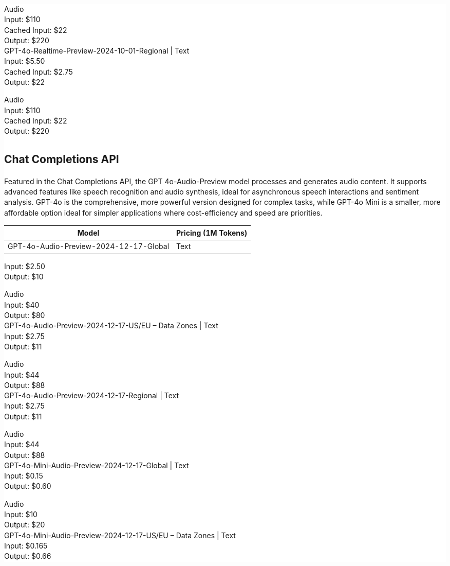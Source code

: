 Audio  
Input: $110  
Cached Input: $22  
Output: $220  
GPT-4o-Realtime-Preview-2024-10-01-Regional |  Text  
Input: $5.50  
Cached Input: $2.75  
Output: $22   
  
Audio  
Input: $110  
Cached Input: $22  
Output: $220  
  
## Chat Completions API

Featured in the Chat Completions API, the GPT 4o-Audio-Preview model processes and generates audio content. It supports advanced features like speech recognition and audio synthesis, ideal for asynchronous speech interactions and sentiment analysis. GPT-4o is the comprehensive, more powerful version designed for complex tasks, while GPT-4o Mini is a smaller, more affordable option ideal for simpler applications where cost-efficiency and speed are priorities.

Model | Pricing (1M Tokens)  
---|---  
GPT-4o-Audio-Preview-2024-12-17-Global |  Text  
Input: $2.50  
Output: $10   
  
Audio  
Input: $40  
Output: $80  
GPT-4o-Audio-Preview-2024-12-17-US/EU – Data Zones |  Text  
Input: $2.75  
Output: $11   
  
Audio  
Input: $44  
Output: $88  
GPT-4o-Audio-Preview-2024-12-17-Regional |  Text  
Input: $2.75  
Output: $11   
  
Audio  
Input: $44  
Output: $88  
GPT-4o-Mini-Audio-Preview-2024-12-17-Global |  Text  
Input: $0.15  
Output: $0.60   
  
Audio  
Input: $10  
Output: $20  
GPT-4o-Mini-Audio-Preview-2024-12-17-US/EU – Data Zones |  Text  
Input: $0.165  
Output: $0.66   
  